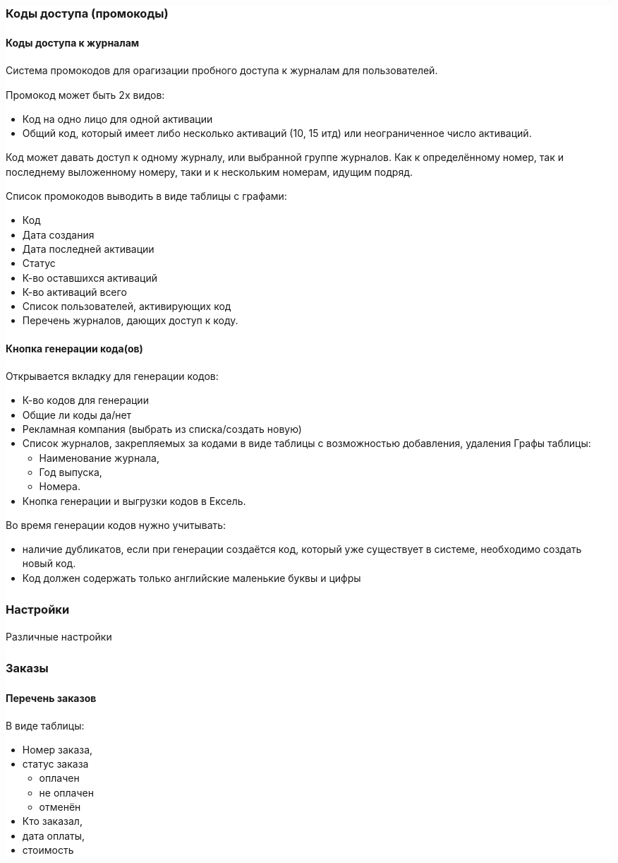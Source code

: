 ### Коды доступа (промокоды)

#### Коды доступа к журналам

Система промокодов для орагизации пробного доступа к журналам для пользователей.

Промокод может быть 2х видов:
- Код на одно лицо для одной активации
- Общий код, который имеет либо несколько активаций (10, 15 итд) или неограниченное число активаций.

Код может давать доступ к одному журналу, или выбранной группе журналов. Как к определённому номер, так и последнему выложенному номеру, таки и к нескольким номерам, идущим подряд.

Список промокодов выводить в виде таблицы с графами:
- Код
- Дата создания
- Дата последней активации
- Статус
- К-во оставшихся активаций
- К-во активаций всего
- Список пользователей, активирующих код
- Перечень журналов, дающих доступ к коду.

#### Кнопка генерации кода(ов)

Открывается вкладку для генерации кодов:
- К-во кодов для генерации
- Общие ли коды да/нет
- Рекламная компания (выбрать из списка/создать новую)
- Список журналов, закрепляемых за кодами в виде таблицы с возможностью добавления, удаления Графы таблицы: 
    - Наименование журнала, 
    - Год выпуска, 
    - Номера.
- Кнопка генерации и выгрузки кодов в Ексель. 

Во время генерации кодов нужно учитывать: 
- наличие дубликатов, если при генерации создаётся код, который уже существует в системе, необходимо создать новый код.
- Код должен содержать только английские маленькие буквы и цифры

### Настройки

Различные настройки

### Заказы

#### Перечень заказов 

В виде таблицы:
- Номер заказа, 
- статус заказа 
    - оплачен
    - не оплачен
    - отменён 
- Кто заказал, 
- дата оплаты, 
- стоимость
  